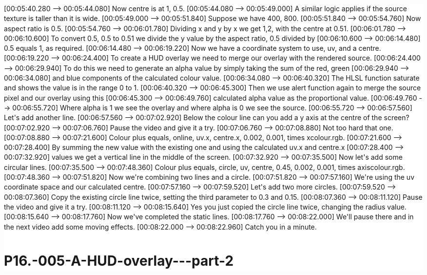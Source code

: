 [00:05:40.280 --> 00:05:44.080]   Now centre is at 1, 0.5.
[00:05:44.080 --> 00:05:49.000]   A similar logic applies if the source texture is taller than it is wide.
[00:05:49.000 --> 00:05:51.840]   Suppose we have 400, 800.
[00:05:51.840 --> 00:05:54.760]   Now aspect ratio is 0.5.
[00:05:54.760 --> 00:06:01.780]   Dividing x and y by x we get 1,2, with the centre at 0.51.
[00:06:01.780 --> 00:06:10.600]   To convert 0.5, 0.5 to 0.51 we divide the y value by the aspect ratio, 0.5 divided by
[00:06:10.600 --> 00:06:14.480]   0.5 equals 1, as required.
[00:06:14.480 --> 00:06:19.220]   Now we have a coordinate system to use, uv, and a centre.
[00:06:19.220 --> 00:06:24.400]   To create a HUD overlay we need to merge our overlay with the rendered source.
[00:06:24.400 --> 00:06:29.940]   To do this we need to generate an alpha value by simply taking the sum of the red, green
[00:06:29.940 --> 00:06:34.080]   and blue components of the calculated colour value.
[00:06:34.080 --> 00:06:40.320]   The HLSL function saturate and shows the value is in the range 0 to 1.
[00:06:40.320 --> 00:06:45.300]   Then we use alert function again to merge the source pixel and our overlay using this
[00:06:45.300 --> 00:06:49.760]   calculated alpha value as the proportional value.
[00:06:49.760 --> 00:06:55.720]   Where alpha is 1 we see the overlay and where alpha is 0 we see the source.
[00:06:55.720 --> 00:06:57.560]   Let's add another line.
[00:06:57.560 --> 00:07:02.920]   Below the colour line can you add a y axis at the centre of the screen?
[00:07:02.920 --> 00:07:06.760]   Pause the video and give it a try.
[00:07:06.760 --> 00:07:08.880]   Not too hard that one.
[00:07:08.880 --> 00:07:21.600]   Colour plus equals, online, uv.x, centre.x, 0.002, 0.001, times xcolour.rgb.
[00:07:21.600 --> 00:07:28.400]   By summing the new value with the existing one and using the calculated uv.x and centre.x
[00:07:28.400 --> 00:07:32.920]   values we get a vertical line in the middle of the screen.
[00:07:32.920 --> 00:07:35.500]   Now let's add some circular lines.
[00:07:35.500 --> 00:07:48.360]   Colour plus equals, circle, uv, centre, 0.45, 0.002, 0.001, times axiscolour.rgb.
[00:07:48.360 --> 00:07:51.820]   Now we're combining two lines and a circle.
[00:07:51.820 --> 00:07:57.160]   We're using the uv coordinate space and our calculated centre.
[00:07:57.160 --> 00:07:59.520]   Let's add two more circles.
[00:07:59.520 --> 00:08:07.360]   Copy the existing circle line twice, setting the third parameter to 0.3 and 0.15.
[00:08:07.360 --> 00:08:11.120]   Pause the video and give it a try.
[00:08:11.120 --> 00:08:15.640]   Yes you just copied the circle line twice, changing the radius value.
[00:08:15.640 --> 00:08:17.760]   Now we've completed the static lines.
[00:08:17.760 --> 00:08:22.000]   We'll pause there and in the next video add some moving effects.
[00:08:22.000 --> 00:08:22.960]   Catch you in a minute.



# P16.-005-A-HUD-overlay---part-2
